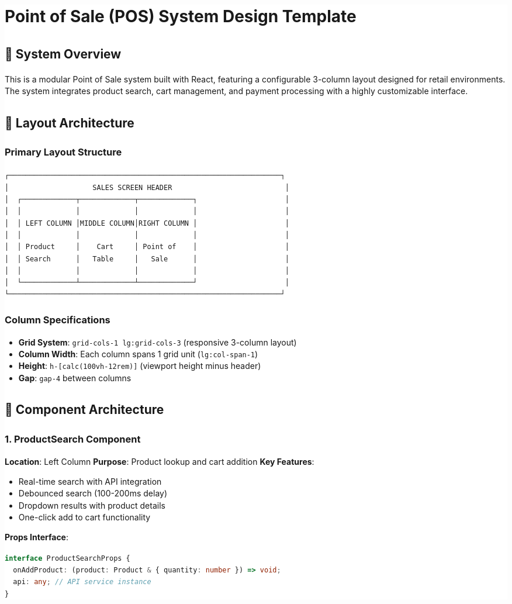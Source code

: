 # **Point of Sale (POS) System Design Template**

## **🎯 System Overview**

This is a modular Point of Sale system built with React, featuring a configurable 3-column layout designed for retail environments. The system integrates product search, cart management, and payment processing with a highly customizable interface.

## **📐 Layout Architecture**

### **Primary Layout Structure**
```
┌─────────────────────────────────────────────────────────────────┐
│                    SALES SCREEN HEADER                           │
│  ┌─────────────┬─────────────┬─────────────┐                     │
│  │             │             │             │                     │
│  │ LEFT COLUMN │MIDDLE COLUMN│RIGHT COLUMN │                     │
│  │             │             │             │                     │
│  │ Product     │    Cart     │ Point of    │                     │
│  │ Search      │   Table     │   Sale      │                     │
│  │             │             │             │                     │
│  └─────────────┴─────────────┴─────────────┘                     │
└─────────────────────────────────────────────────────────────────┘
```

### **Column Specifications**
- **Grid System**: `grid-cols-1 lg:grid-cols-3` (responsive 3-column layout)
- **Column Width**: Each column spans 1 grid unit (`lg:col-span-1`)
- **Height**: `h-[calc(100vh-12rem)]` (viewport height minus header)
- **Gap**: `gap-4` between columns

## **🧩 Component Architecture**

### **1. ProductSearch Component**
**Location**: Left Column
**Purpose**: Product lookup and cart addition
**Key Features**:
- Real-time search with API integration
- Debounced search (100-200ms delay)
- Dropdown results with product details
- One-click add to cart functionality

**Props Interface**:
```typescript
interface ProductSearchProps {
  onAddProduct: (product: Product & { quantity: number }) => void;
  api: any; // API service instance
}
```
